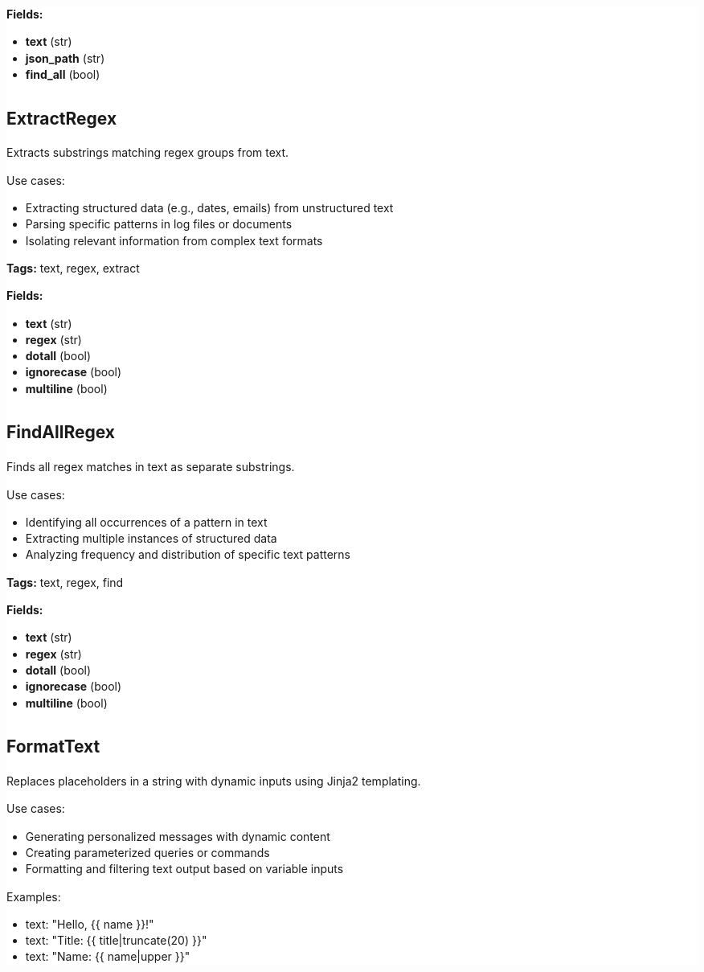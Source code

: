 **Fields:**
- **text** (str)
- **json_path** (str)
- **find_all** (bool)


## ExtractRegex

Extracts substrings matching regex groups from text.

Use cases:
- Extracting structured data (e.g., dates, emails) from unstructured text
- Parsing specific patterns in log files or documents
- Isolating relevant information from complex text formats

**Tags:** text, regex, extract

**Fields:**
- **text** (str)
- **regex** (str)
- **dotall** (bool)
- **ignorecase** (bool)
- **multiline** (bool)


## FindAllRegex

Finds all regex matches in text as separate substrings.

Use cases:
- Identifying all occurrences of a pattern in text
- Extracting multiple instances of structured data
- Analyzing frequency and distribution of specific text patterns

**Tags:** text, regex, find

**Fields:**
- **text** (str)
- **regex** (str)
- **dotall** (bool)
- **ignorecase** (bool)
- **multiline** (bool)


## FormatText

Replaces placeholders in a string with dynamic inputs using Jinja2 templating.

Use cases:
- Generating personalized messages with dynamic content
- Creating parameterized queries or commands
- Formatting and filtering text output based on variable inputs

Examples:
- text: "Hello, {{ name }}!"
- text: "Title: {{ title|truncate(20) }}"
- text: "Name: {{ name|upper }}"
